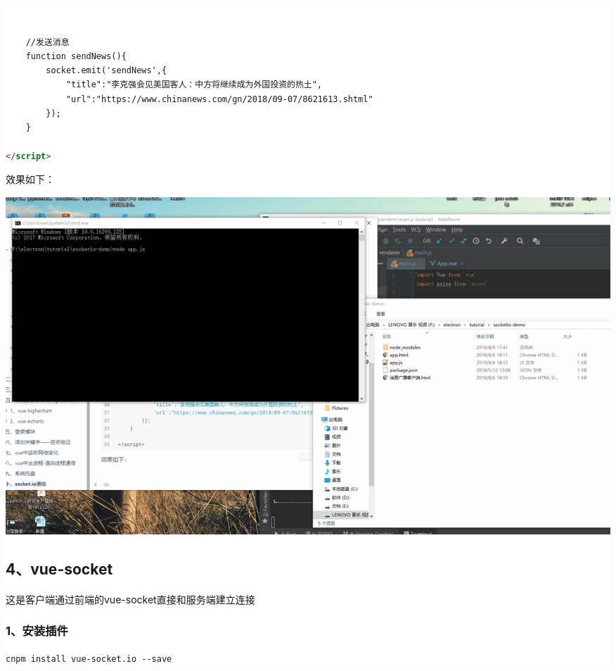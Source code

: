 ```html


    //发送消息
    function sendNews(){
        socket.emit('sendNews',{
            "title":"李克强会见美国客人：中方将继续成为外国投资的热土",
            "url":"https://www.chinanews.com/gn/2018/09-07/8621613.shtml"
        });
    }

</script>
```

效果如下：

![socketio通信](index_files/electron/socketio通信.gif)



## 4、vue-socket

这是客户端通过前端的vue-socket直接和服务端建立连接

### 1、安装插件

```shell
cnpm install vue-socket.io --save
```
